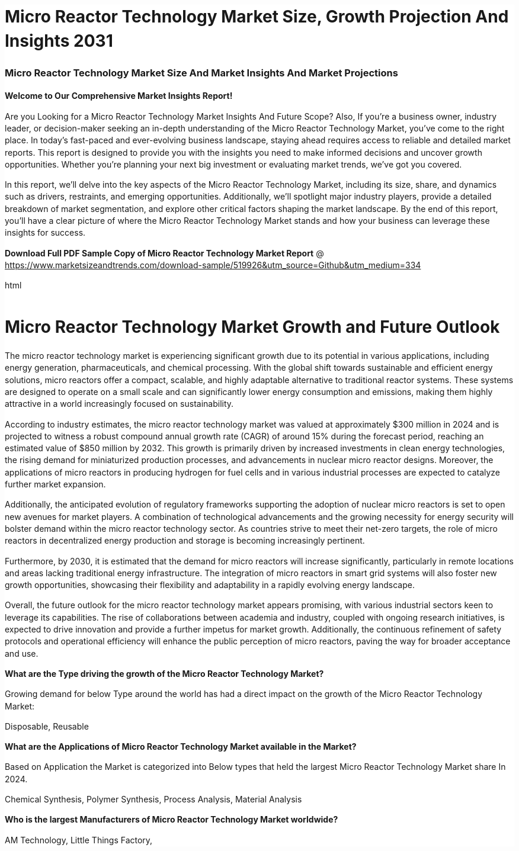 <h1> Micro Reactor Technology Market Size, Growth Projection And Insights 2031</h1><div class="" data-test-id=""><h3><span class="">Micro Reactor Technology Market Size And Market Insights And Market Projections</span></h3></div><div class="" data-test-id=""><p><strong>Welcome to Our Comprehensive Market Insights Report!</strong></p><p>Are you Looking for a Micro Reactor Technology Market Insights And Future Scope? Also, If you&rsquo;re a business owner, industry leader, or decision-maker seeking an in-depth understanding of the Micro Reactor Technology Market, you&rsquo;ve come to the right place. In today&rsquo;s fast-paced and ever-evolving business landscape, staying ahead requires access to reliable and detailed market reports. This report is designed to provide you with the insights you need to make informed decisions and uncover growth opportunities. Whether you&rsquo;re planning your next big investment or evaluating market trends, we&rsquo;ve got you covered.</p><p>In this report, we&rsquo;ll delve into the key aspects of the Micro Reactor Technology Market, including its size, share, and dynamics such as drivers, restraints, and emerging opportunities. Additionally, we&rsquo;ll spotlight major industry players, provide a detailed breakdown of market segmentation, and explore other critical factors shaping the market landscape. By the end of this report, you&rsquo;ll have a clear picture of where the Micro Reactor Technology Market stands and how your business can leverage these insights for success.</p><p><strong>Download Full PDF Sample Copy of Micro Reactor Technology Market Report</strong> @ <a href="https://www.marketsizeandtrends.com/download-sample/519926&utm_source=Github&utm_medium=334" target="_blank">https://www.marketsizeandtrends.com/download-sample/519926&utm_source=Github&utm_medium=334</a></p></div><div class="" data-test-id=""><p><span class="">html<!DOCTYPE html><html lang="en"><head> <meta charset="UTF-8"> <meta name="viewport" content="width=device-width, initial-scale=1.0"> <title>Micro Reactor Technology Market Growth and Outlook</title></head><body> <h1>Micro Reactor Technology Market Growth and Future Outlook</h1> <p>The micro reactor technology market is experiencing significant growth due to its potential in various applications, including energy generation, pharmaceuticals, and chemical processing. With the global shift towards sustainable and efficient energy solutions, micro reactors offer a compact, scalable, and highly adaptable alternative to traditional reactor systems. These systems are designed to operate on a small scale and can significantly lower energy consumption and emissions, making them highly attractive in a world increasingly focused on sustainability.</p> <p>According to industry estimates, the micro reactor technology market was valued at approximately $300 million in 2024 and is projected to witness a robust compound annual growth rate (CAGR) of around 15% during the forecast period, reaching an estimated value of $850 million by 2032. This growth is primarily driven by increased investments in clean energy technologies, the rising demand for miniaturized production processes, and advancements in nuclear micro reactor designs. Moreover, the applications of micro reactors in producing hydrogen for fuel cells and in various industrial processes are expected to catalyze further market expansion.</p> <p>Additionally, the anticipated evolution of regulatory frameworks supporting the adoption of nuclear micro reactors is set to open new avenues for market players. A combination of technological advancements and the growing necessity for energy security will bolster demand within the micro reactor technology sector. As countries strive to meet their net-zero targets, the role of micro reactors in decentralized energy production and storage is becoming increasingly pertinent.</p> <p>Furthermore, by 2030, it is estimated that the demand for micro reactors will increase significantly, particularly in remote locations and areas lacking traditional energy infrastructure. The integration of micro reactors in smart grid systems will also foster new growth opportunities, showcasing their flexibility and adaptability in a rapidly evolving energy landscape.</p> <p><strong></strong></p> <p>Overall, the future outlook for the micro reactor technology market appears promising, with various industrial sectors keen to leverage its capabilities. The rise of collaborations between academia and industry, coupled with ongoing research initiatives, is expected to drive innovation and provide a further impetus for market growth. Additionally, the continuous refinement of safety protocols and operational efficiency will enhance the public perception of micro reactors, paving the way for broader acceptance and use.</p></body></html></span></p><p><strong><span class="">What are the&nbsp;Type driving the growth of the Micro Reactor Technology Market?</span></strong></p></div><div class="" data-test-id=""><p><span class="">Growing demand for below Type around the world has had a direct impact on the growth of the Micro Reactor Technology Market:</span></p></div><div class="" data-test-id=""><p>Disposable, Reusable</p><p><span class=""><strong>What are the&nbsp;Applications&nbsp;of Micro Reactor Technology Market available in the Market?</strong></span></p></div><div class="" data-test-id=""><p><span class="">Based on Application the Market is categorized into Below types that held the largest Micro Reactor Technology Market share In 2024.</span></p></div><div class="" data-test-id=""><p><span class="">Chemical Synthesis, Polymer Synthesis, Process Analysis, Material Analysis</span></p><p><span class=""><strong>Who is the largest Manufacturers of Micro Reactor Technology Market worldwide?</strong></span></p></div><div class="" data-test-id=""><p><span class="">AM Technology, Little Things Factory,